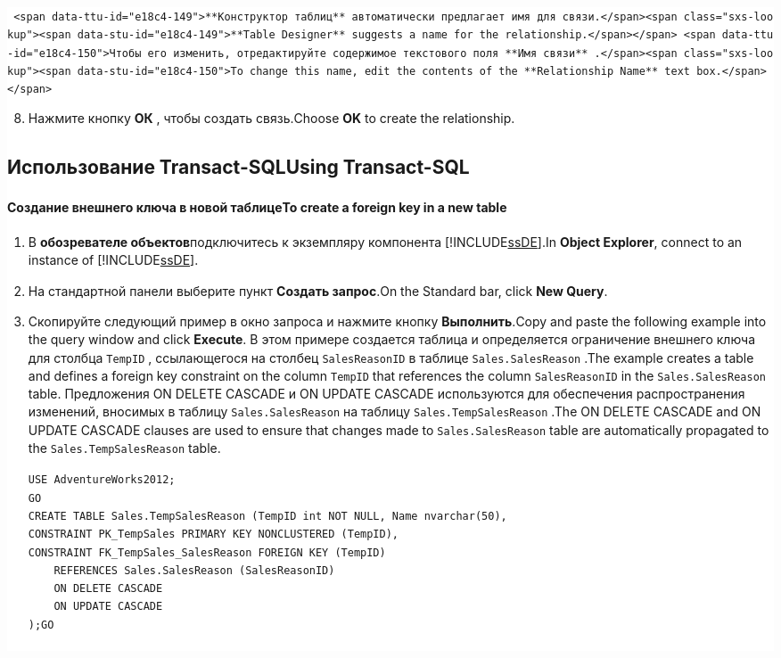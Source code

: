     <span data-ttu-id="e18c4-149">**Конструктор таблиц** автоматически предлагает имя для связи.</span><span class="sxs-lookup"><span data-stu-id="e18c4-149">**Table Designer** suggests a name for the relationship.</span></span> <span data-ttu-id="e18c4-150">Чтобы его изменить, отредактируйте содержимое текстового поля **Имя связи** .</span><span class="sxs-lookup"><span data-stu-id="e18c4-150">To change this name, edit the contents of the **Relationship Name** text box.</span></span>  
  
8.  <span data-ttu-id="e18c4-151">Нажмите кнопку **OК** , чтобы создать связь.</span><span class="sxs-lookup"><span data-stu-id="e18c4-151">Choose **OK** to create the relationship.</span></span>  
  
##  <a name="using-transact-sql"></a><a name="TsqlProcedure"></a> <span data-ttu-id="e18c4-152">Использование Transact-SQL</span><span class="sxs-lookup"><span data-stu-id="e18c4-152">Using Transact-SQL</span></span>  
  
#### <a name="to-create-a-foreign-key-in-a-new-table"></a><span data-ttu-id="e18c4-153">Создание внешнего ключа в новой таблице</span><span class="sxs-lookup"><span data-stu-id="e18c4-153">To create a foreign key in a new table</span></span>  
  
1.  <span data-ttu-id="e18c4-154">В **обозревателе объектов**подключитесь к экземпляру компонента [!INCLUDE[ssDE](../../includes/ssde-md.md)].</span><span class="sxs-lookup"><span data-stu-id="e18c4-154">In **Object Explorer**, connect to an instance of [!INCLUDE[ssDE](../../includes/ssde-md.md)].</span></span>  
  
2.  <span data-ttu-id="e18c4-155">На стандартной панели выберите пункт **Создать запрос**.</span><span class="sxs-lookup"><span data-stu-id="e18c4-155">On the Standard bar, click **New Query**.</span></span>  
  
3.  <span data-ttu-id="e18c4-156">Скопируйте следующий пример в окно запроса и нажмите кнопку **Выполнить**.</span><span class="sxs-lookup"><span data-stu-id="e18c4-156">Copy and paste the following example into the query window and click **Execute**.</span></span> <span data-ttu-id="e18c4-157">В этом примере создается таблица и определяется ограничение внешнего ключа для столбца `TempID` , ссылающегося на столбец `SalesReasonID` в таблице `Sales.SalesReason` .</span><span class="sxs-lookup"><span data-stu-id="e18c4-157">The example creates a table and defines a foreign key constraint on the column `TempID` that references the column `SalesReasonID` in the `Sales.SalesReason` table.</span></span> <span data-ttu-id="e18c4-158">Предложения ON DELETE CASCADE и ON UPDATE CASCADE используются для обеспечения распространения изменений, вносимых в таблицу `Sales.SalesReason` на таблицу `Sales.TempSalesReason` .</span><span class="sxs-lookup"><span data-stu-id="e18c4-158">The ON DELETE CASCADE and ON UPDATE CASCADE clauses are used to ensure that changes made to `Sales.SalesReason` table are automatically propagated to the `Sales.TempSalesReason` table.</span></span>  
  
    ```  
    USE AdventureWorks2012;  
    GO  
    CREATE TABLE Sales.TempSalesReason (TempID int NOT NULL, Name nvarchar(50),   
    CONSTRAINT PK_TempSales PRIMARY KEY NONCLUSTERED (TempID),   
    CONSTRAINT FK_TempSales_SalesReason FOREIGN KEY (TempID)   
        REFERENCES Sales.SalesReason (SalesReasonID)   
        ON DELETE CASCADE  
        ON UPDATE CASCADE  
    );GO  
  